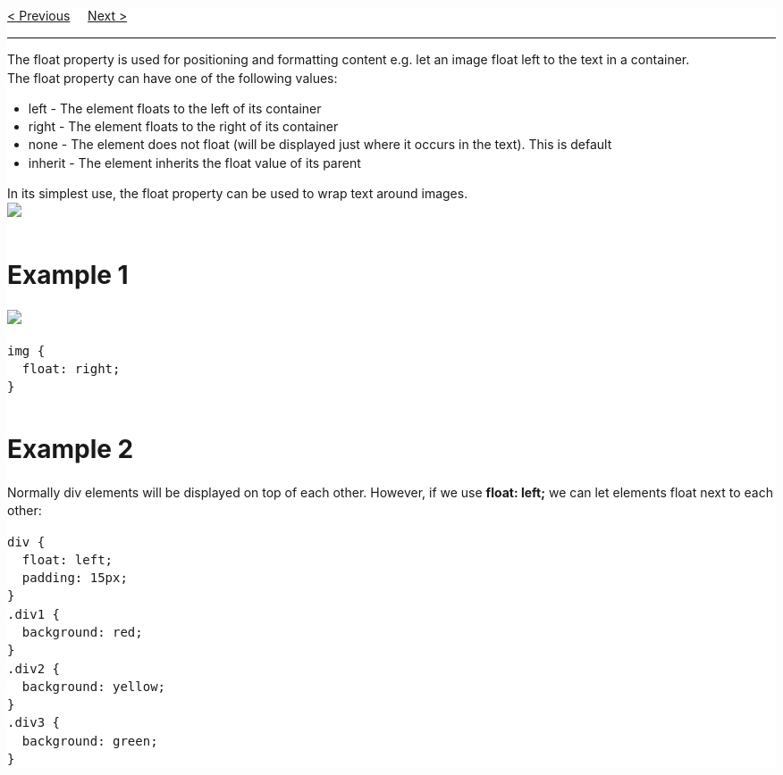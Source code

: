 <a href="/CSS/Overflow.md">&lt; Previous</a>
&nbsp;&nbsp;&nbsp;
<a href="/CSS/Float/Clear.md">Next &gt;</a>
<hr>
The float property is used for positioning and formatting content e.g. let an image float left to the text in a container.
<br>
The float property can have one of the following values:
<ul>
  <li>left - The element floats to the left of its container</li>
  <li>right - The element floats to the right of its container</li>
  <li>none - The element does not float (will be displayed just where it occurs in the text). This is default</li>
  <li>inherit - The element inherits the float value of its parent</li>
</ul>
In its simplest use, the float property can be used to wrap text around images.
<br>
<img src="https://i.imgur.com/QAeV4Er.jpg" width="100%">
<h1>Example 1</h1>
<img src="https://i.imgur.com/b9LJGzJ.jpg" width="100%">
<pre>
img {
  float: right;
}
</pre>
<h1>Example 2</h1>
Normally div elements will be displayed on top of each other. However, if we use <b>float: left;</b> we can let elements float next to each other:
<pre>
div {
  float: left;
  padding: 15px; 
}
.div1 {
  background: red;
}
.div2 {
  background: yellow;
}
.div3 {
  background: green;
}
</pre>
